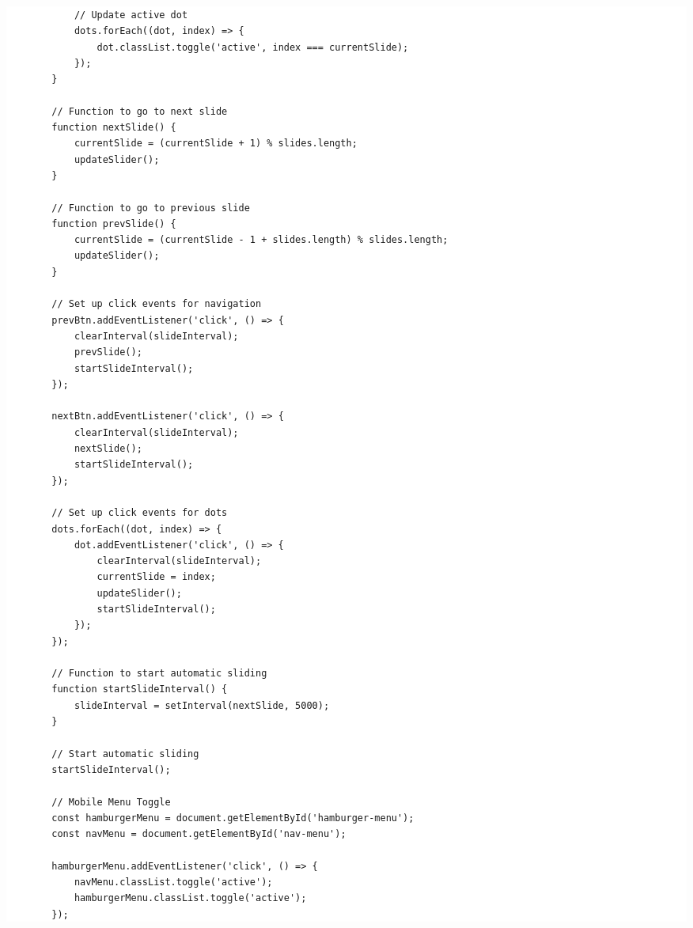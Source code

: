                 // Update active dot
                dots.forEach((dot, index) => {
                    dot.classList.toggle('active', index === currentSlide);
                });
            }

            // Function to go to next slide
            function nextSlide() {
                currentSlide = (currentSlide + 1) % slides.length;
                updateSlider();
            }

            // Function to go to previous slide
            function prevSlide() {
                currentSlide = (currentSlide - 1 + slides.length) % slides.length;
                updateSlider();
            }

            // Set up click events for navigation
            prevBtn.addEventListener('click', () => {
                clearInterval(slideInterval);
                prevSlide();
                startSlideInterval();
            });

            nextBtn.addEventListener('click', () => {
                clearInterval(slideInterval);
                nextSlide();
                startSlideInterval();
            });

            // Set up click events for dots
            dots.forEach((dot, index) => {
                dot.addEventListener('click', () => {
                    clearInterval(slideInterval);
                    currentSlide = index;
                    updateSlider();
                    startSlideInterval();
                });
            });

            // Function to start automatic sliding
            function startSlideInterval() {
                slideInterval = setInterval(nextSlide, 5000);
            }

            // Start automatic sliding
            startSlideInterval();

            // Mobile Menu Toggle
            const hamburgerMenu = document.getElementById('hamburger-menu');
            const navMenu = document.getElementById('nav-menu');

            hamburgerMenu.addEventListener('click', () => {
                navMenu.classList.toggle('active');
                hamburgerMenu.classList.toggle('active');
            });
